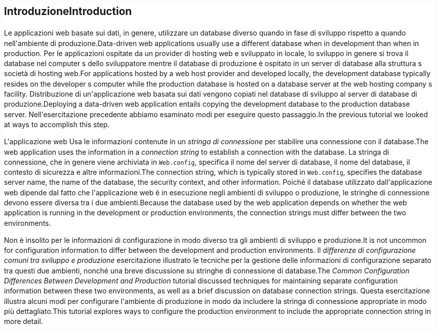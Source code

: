 
## <a name="introduction"></a><span data-ttu-id="e5d5b-110">Introduzione</span><span class="sxs-lookup"><span data-stu-id="e5d5b-110">Introduction</span></span>

<span data-ttu-id="e5d5b-111">Le applicazioni web basate sui dati, in genere, utilizzare un database diverso quando in fase di sviluppo rispetto a quando nell'ambiente di produzione.</span><span class="sxs-lookup"><span data-stu-id="e5d5b-111">Data-driven web applications usually use a different database when in development than when in production.</span></span> <span data-ttu-id="e5d5b-112">Per le applicazioni ospitate da un provider di hosting web e sviluppato in locale, lo sviluppo in genere si trova il database nel computer s dello sviluppatore mentre il database di produzione è ospitato in un server di database alla struttura s società di hosting web.</span><span class="sxs-lookup"><span data-stu-id="e5d5b-112">For applications hosted by a web host provider and developed locally, the development database typically resides on the developer s computer while the production database is hosted on a database server at the web hosting company s facility.</span></span> <span data-ttu-id="e5d5b-113">Distribuzione di un'applicazione web basata sui dati vengono copiati nel database di sviluppo al server di database di produzione.</span><span class="sxs-lookup"><span data-stu-id="e5d5b-113">Deploying a data-driven web application entails copying the development database to the production database server.</span></span> <span data-ttu-id="e5d5b-114">Nell'esercitazione precedente abbiamo esaminato modi per eseguire questo passaggio.</span><span class="sxs-lookup"><span data-stu-id="e5d5b-114">In the previous tutorial we looked at ways to accomplish this step.</span></span>

<span data-ttu-id="e5d5b-115">L'applicazione web Usa le informazioni contenute in un *stringa di connessione* per stabilire una connessione con il database.</span><span class="sxs-lookup"><span data-stu-id="e5d5b-115">The web application uses the information in a *connection string* to establish a connection with the database.</span></span> <span data-ttu-id="e5d5b-116">La stringa di connessione, che in genere viene archiviata in `Web.config`, specifica il nome del server di database, il nome del database, il contesto di sicurezza e altre informazioni.</span><span class="sxs-lookup"><span data-stu-id="e5d5b-116">The connection string, which is typically stored in `Web.config`, specifies the database server name, the name of the database, the security context, and other information.</span></span> <span data-ttu-id="e5d5b-117">Poiché il database utilizzato dall'applicazione web dipende dal fatto che l'applicazione web è in esecuzione negli ambienti di sviluppo o produzione, le stringhe di connessione devono essere diversa tra i due ambienti.</span><span class="sxs-lookup"><span data-stu-id="e5d5b-117">Because the database used by the web application depends on whether the web application is running in the development or production environments, the connection strings must differ between the two environments.</span></span>

<span data-ttu-id="e5d5b-118">Non è insolito per le informazioni di configurazione in modo diverso tra gli ambienti di sviluppo e produzione.</span><span class="sxs-lookup"><span data-stu-id="e5d5b-118">It is not uncommon for configuration information to differ between the development and production environments.</span></span> <span data-ttu-id="e5d5b-119">Il *differenze di configurazione comuni tra sviluppo e produzione* esercitazione illustrato le tecniche per la gestione delle informazioni di configurazione separato tra questi due ambienti, nonché una breve discussione su stringhe di connessione di database.</span><span class="sxs-lookup"><span data-stu-id="e5d5b-119">The *Common Configuration Differences Between Development and Production* tutorial discussed techniques for maintaining separate configuration information between these two environments, as well as a brief discussion on database connection strings.</span></span> <span data-ttu-id="e5d5b-120">Questa esercitazione illustra alcuni modi per configurare l'ambiente di produzione in modo da includere la stringa di connessione appropriate in modo più dettagliato.</span><span class="sxs-lookup"><span data-stu-id="e5d5b-120">This tutorial explores ways to configure the production environment to include the appropriate connection string in more detail.</span></span>
